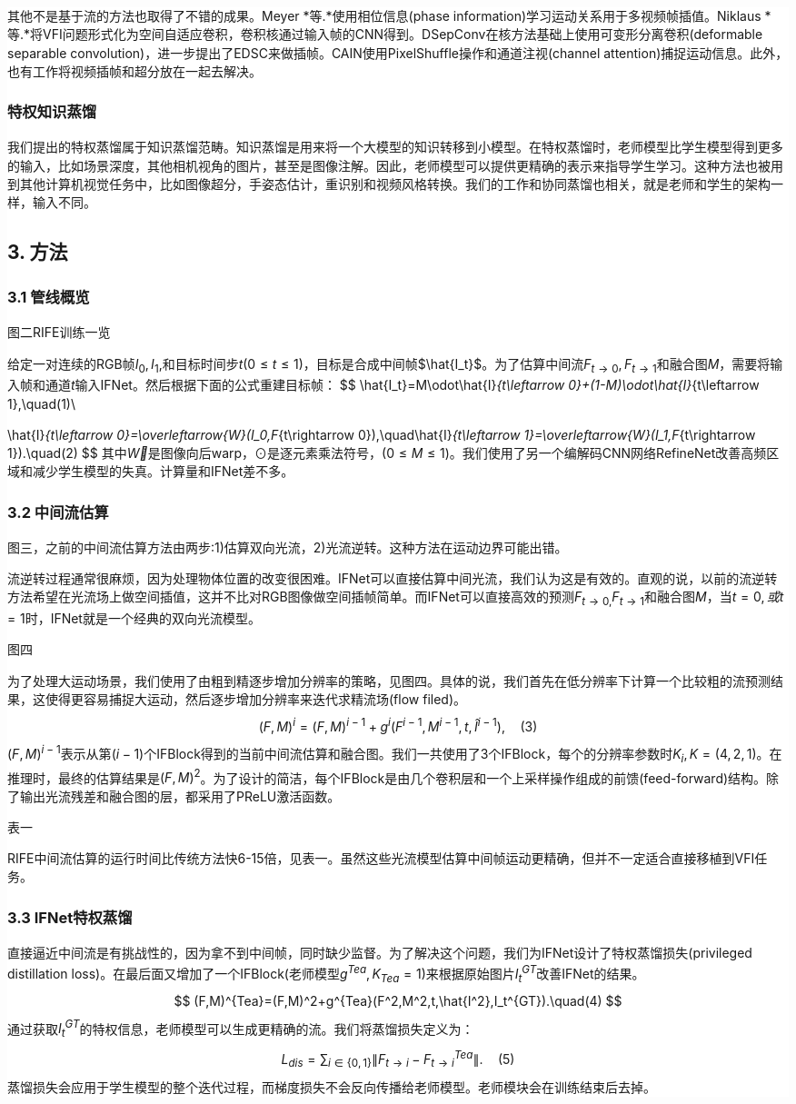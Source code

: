  其他不是基于流的方法也取得了不错的成果。Meyer *等.*使用相位信息(phase information)学习运动关系用于多视频帧插值。Niklaus *等.*将VFI问题形式化为空间自适应卷积，卷积核通过输入帧的CNN得到。DSepConv在核方法基础上使用可变形分离卷积(deformable separable convolution)，进一步提出了EDSC来做插帧。CAIN使用PixelShuffle操作和通道注视(channel attention)捕捉运动信息。此外，也有工作将视频插帧和超分放在一起去解决。

### 特权知识蒸馏

我们提出的特权蒸馏属于知识蒸馏范畴。知识蒸馏是用来将一个大模型的知识转移到小模型。在特权蒸馏时，老师模型比学生模型得到更多的输入，比如场景深度，其他相机视角的图片，甚至是图像注解。因此，老师模型可以提供更精确的表示来指导学生学习。这种方法也被用到其他计算机视觉任务中，比如图像超分，手姿态估计，重识别和视频风格转换。我们的工作和协同蒸馏也相关，就是老师和学生的架构一样，输入不同。

## 3. 方法

### 3.1 管线概览

图二RIFE训练一览

给定一对连续的RGB帧$I_0, I_1$,和目标时间步$t(0\leq t\leq 1)$，目标是合成中间帧$\hat{I_t}$。为了估算中间流$F_{t\rightarrow 0},F_{t\rightarrow 1}$和融合图$M$，需要将输入帧和通道$t$输入IFNet。然后根据下面的公式重建目标帧：
$$
\hat{I_t}=M\odot\hat{I}_{t\leftarrow 0}+(1-M)\odot\hat{I}_{t\leftarrow 1},\quad(1)\\

\hat{I}_{t\leftarrow 0}=\overleftarrow{W}(I_0,F_{t\rightarrow 0}),\quad\hat{I}_{t\leftarrow 1}=\overleftarrow{W}(I_1,F_{t\rightarrow 1}).\quad(2)
$$
其中$\overleftarrow{W}$是图像向后warp，$\odot$是逐元素乘法符号，$(0\leq M \leq 1)$。我们使用了另一个编解码CNN网络RefineNet改善高频区域和减少学生模型的失真。计算量和IFNet差不多。

### 3.2 中间流估算

图三，之前的中间流估算方法由两步:1)估算双向光流，2)光流逆转。这种方法在运动边界可能出错。

流逆转过程通常很麻烦，因为处理物体位置的改变很困难。IFNet可以直接估算中间光流，我们认为这是有效的。直观的说，以前的流逆转方法希望在光流场上做空间插值，这并不比对RGB图像做空间插帧简单。而IFNet可以直接高效的预测$F_{t\rightarrow 0,}F_{t\rightarrow 1}$和融合图$M$，当$t=0,或t=1$时，IFNet就是一个经典的双向光流模型。

图四

为了处理大运动场景，我们使用了由粗到精逐步增加分辨率的策略，见图四。具体的说，我们首先在低分辨率下计算一个比较粗的流预测结果，这使得更容易捕捉大运动，然后逐步增加分辨率来迭代求精流场(flow filed)。
$$
(F,M)^i=(F,M)^{i-1}+g^i(F^{i-1},M^{i-1},t,\hat{I}^{i-1}),\quad(3)
$$
$(F,M)^{i-1}$表示从第$(i-1)$个IFBlock得到的当前中间流估算和融合图。我们一共使用了3个IFBlock，每个的分辨率参数时$K_i,K=(4,2,1)$。在推理时，最终的估算结果是$(F,M)^2$。为了设计的简洁，每个IFBlock是由几个卷积层和一个上采样操作组成的前馈(feed-forward)结构。除了输出光流残差和融合图的层，都采用了PReLU激活函数。

表一

RIFE中间流估算的运行时间比传统方法快6-15倍，见表一。虽然这些光流模型估算中间帧运动更精确，但并不一定适合直接移植到VFI任务。

### 3.3 IFNet特权蒸馏

直接逼近中间流是有挑战性的，因为拿不到中间帧，同时缺少监督。为了解决这个问题，我们为IFNet设计了特权蒸馏损失(privileged distillation loss)。在最后面又增加了一个IFBlock(老师模型$g^{Tea},K_{Tea}=1$)来根据原始图片$I_t^{GT}$改善IFNet的结果。
$$
(F,M)^{Tea}=(F,M)^2+g^{Tea}(F^2,M^2,t,\hat{I^2},I_t^{GT}).\quad(4)
$$
通过获取$I_t^{GT}$的特权信息，老师模型可以生成更精确的流。我们将蒸馏损失定义为：
$$
L_{dis}=\sum_{i\in\{{0,1}\}}\|F_{t\rightarrow i}-F_{t\rightarrow i}^{Tea}\|.\quad(5)
$$
蒸馏损失会应用于学生模型的整个迭代过程，而梯度损失不会反向传播给老师模型。老师模块会在训练结束后去掉。
